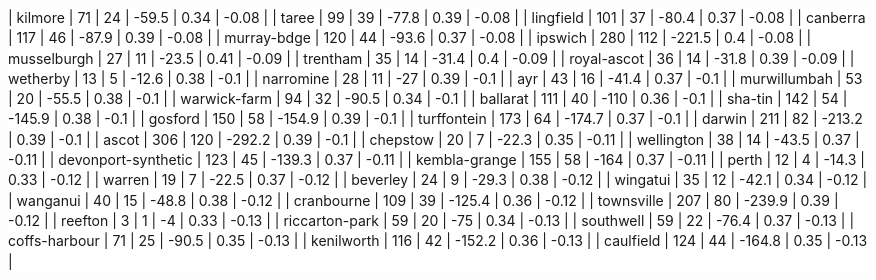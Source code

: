 | kilmore                    |     71 |     24 |    -59.5 | 0.34 | -0.08 |
| taree                      |     99 |     39 |    -77.8 | 0.39 | -0.08 |
| lingfield                  |    101 |     37 |    -80.4 | 0.37 | -0.08 |
| canberra                   |    117 |     46 |    -87.9 | 0.39 | -0.08 |
| murray-bdge                |    120 |     44 |    -93.6 | 0.37 | -0.08 |
| ipswich                    |    280 |    112 |   -221.5 | 0.4  | -0.08 |
| musselburgh                |     27 |     11 |    -23.5 | 0.41 | -0.09 |
| trentham                   |     35 |     14 |    -31.4 | 0.4  | -0.09 |
| royal-ascot                |     36 |     14 |    -31.8 | 0.39 | -0.09 |
| wetherby                   |     13 |      5 |    -12.6 | 0.38 | -0.1  |
| narromine                  |     28 |     11 |    -27   | 0.39 | -0.1  |
| ayr                        |     43 |     16 |    -41.4 | 0.37 | -0.1  |
| murwillumbah               |     53 |     20 |    -55.5 | 0.38 | -0.1  |
| warwick-farm               |     94 |     32 |    -90.5 | 0.34 | -0.1  |
| ballarat                   |    111 |     40 |   -110   | 0.36 | -0.1  |
| sha-tin                    |    142 |     54 |   -145.9 | 0.38 | -0.1  |
| gosford                    |    150 |     58 |   -154.9 | 0.39 | -0.1  |
| turffontein                |    173 |     64 |   -174.7 | 0.37 | -0.1  |
| darwin                     |    211 |     82 |   -213.2 | 0.39 | -0.1  |
| ascot                      |    306 |    120 |   -292.2 | 0.39 | -0.1  |
| chepstow                   |     20 |      7 |    -22.3 | 0.35 | -0.11 |
| wellington                 |     38 |     14 |    -43.5 | 0.37 | -0.11 |
| devonport-synthetic        |    123 |     45 |   -139.3 | 0.37 | -0.11 |
| kembla-grange              |    155 |     58 |   -164   | 0.37 | -0.11 |
| perth                      |     12 |      4 |    -14.3 | 0.33 | -0.12 |
| warren                     |     19 |      7 |    -22.5 | 0.37 | -0.12 |
| beverley                   |     24 |      9 |    -29.3 | 0.38 | -0.12 |
| wingatui                   |     35 |     12 |    -42.1 | 0.34 | -0.12 |
| wanganui                   |     40 |     15 |    -48.8 | 0.38 | -0.12 |
| cranbourne                 |    109 |     39 |   -125.4 | 0.36 | -0.12 |
| townsville                 |    207 |     80 |   -239.9 | 0.39 | -0.12 |
| reefton                    |      3 |      1 |     -4   | 0.33 | -0.13 |
| riccarton-park             |     59 |     20 |    -75   | 0.34 | -0.13 |
| southwell                  |     59 |     22 |    -76.4 | 0.37 | -0.13 |
| coffs-harbour              |     71 |     25 |    -90.5 | 0.35 | -0.13 |
| kenilworth                 |    116 |     42 |   -152.2 | 0.36 | -0.13 |
| caulfield                  |    124 |     44 |   -164.8 | 0.35 | -0.13 |